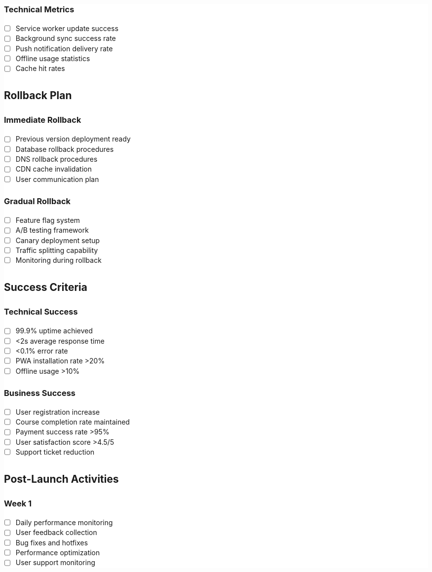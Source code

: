 ### Technical Metrics
- [ ] Service worker update success
- [ ] Background sync success rate
- [ ] Push notification delivery rate
- [ ] Offline usage statistics
- [ ] Cache hit rates

## Rollback Plan

### Immediate Rollback
- [ ] Previous version deployment ready
- [ ] Database rollback procedures
- [ ] DNS rollback procedures
- [ ] CDN cache invalidation
- [ ] User communication plan

### Gradual Rollback
- [ ] Feature flag system
- [ ] A/B testing framework
- [ ] Canary deployment setup
- [ ] Traffic splitting capability
- [ ] Monitoring during rollback

## Success Criteria

### Technical Success
- [ ] 99.9% uptime achieved
- [ ] <2s average response time
- [ ] <0.1% error rate
- [ ] PWA installation rate >20%
- [ ] Offline usage >10%

### Business Success
- [ ] User registration increase
- [ ] Course completion rate maintained
- [ ] Payment success rate >95%
- [ ] User satisfaction score >4.5/5
- [ ] Support ticket reduction

## Post-Launch Activities

### Week 1
- [ ] Daily performance monitoring
- [ ] User feedback collection
- [ ] Bug fixes and hotfixes
- [ ] Performance optimization
- [ ] User support monitoring
